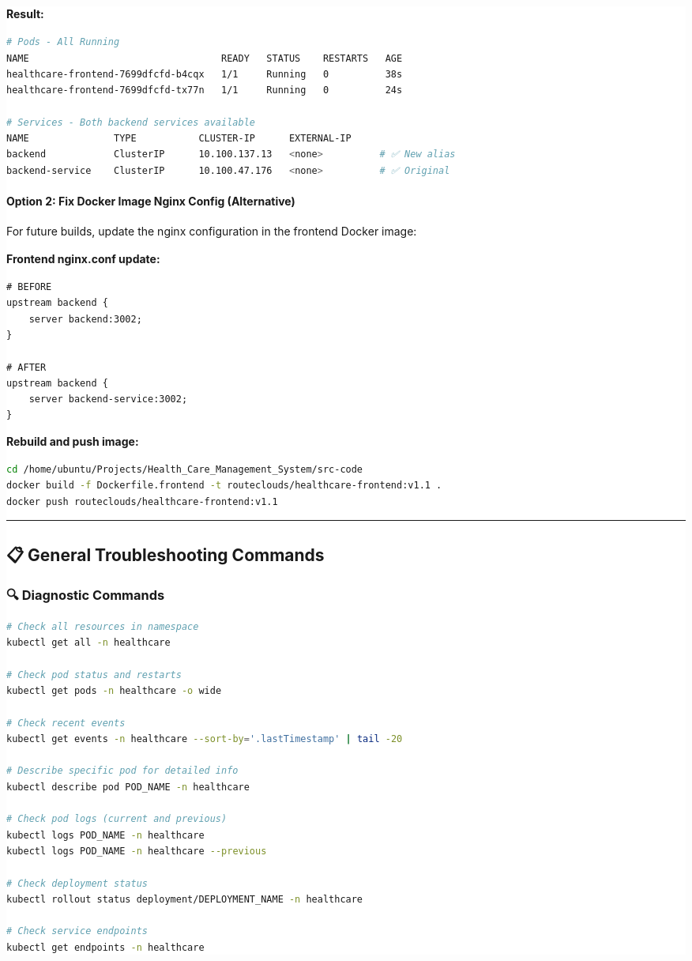 
**Result:**
```bash
# Pods - All Running
NAME                                  READY   STATUS    RESTARTS   AGE
healthcare-frontend-7699dfcfd-b4cqx   1/1     Running   0          38s
healthcare-frontend-7699dfcfd-tx77n   1/1     Running   0          24s

# Services - Both backend services available
NAME               TYPE           CLUSTER-IP      EXTERNAL-IP
backend            ClusterIP      10.100.137.13   <none>          # ✅ New alias
backend-service    ClusterIP      10.100.47.176   <none>          # ✅ Original
```

#### **Option 2: Fix Docker Image Nginx Config (Alternative)**
For future builds, update the nginx configuration in the frontend Docker image:

**Frontend nginx.conf update:**
```nginx
# BEFORE
upstream backend {
    server backend:3002;
}

# AFTER
upstream backend {
    server backend-service:3002;
}
```

**Rebuild and push image:**
```bash
cd /home/ubuntu/Projects/Health_Care_Management_System/src-code
docker build -f Dockerfile.frontend -t routeclouds/healthcare-frontend:v1.1 .
docker push routeclouds/healthcare-frontend:v1.1
```

---

## 📋 **General Troubleshooting Commands**

### **🔍 Diagnostic Commands**
```bash
# Check all resources in namespace
kubectl get all -n healthcare

# Check pod status and restarts
kubectl get pods -n healthcare -o wide

# Check recent events
kubectl get events -n healthcare --sort-by='.lastTimestamp' | tail -20

# Describe specific pod for detailed info
kubectl describe pod POD_NAME -n healthcare

# Check pod logs (current and previous)
kubectl logs POD_NAME -n healthcare
kubectl logs POD_NAME -n healthcare --previous

# Check deployment status
kubectl rollout status deployment/DEPLOYMENT_NAME -n healthcare

# Check service endpoints
kubectl get endpoints -n healthcare
```